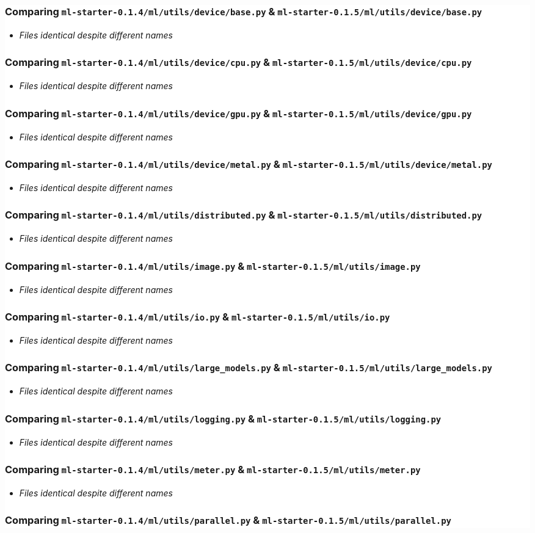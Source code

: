 ### Comparing `ml-starter-0.1.4/ml/utils/device/base.py` & `ml-starter-0.1.5/ml/utils/device/base.py`

 * *Files identical despite different names*

### Comparing `ml-starter-0.1.4/ml/utils/device/cpu.py` & `ml-starter-0.1.5/ml/utils/device/cpu.py`

 * *Files identical despite different names*

### Comparing `ml-starter-0.1.4/ml/utils/device/gpu.py` & `ml-starter-0.1.5/ml/utils/device/gpu.py`

 * *Files identical despite different names*

### Comparing `ml-starter-0.1.4/ml/utils/device/metal.py` & `ml-starter-0.1.5/ml/utils/device/metal.py`

 * *Files identical despite different names*

### Comparing `ml-starter-0.1.4/ml/utils/distributed.py` & `ml-starter-0.1.5/ml/utils/distributed.py`

 * *Files identical despite different names*

### Comparing `ml-starter-0.1.4/ml/utils/image.py` & `ml-starter-0.1.5/ml/utils/image.py`

 * *Files identical despite different names*

### Comparing `ml-starter-0.1.4/ml/utils/io.py` & `ml-starter-0.1.5/ml/utils/io.py`

 * *Files identical despite different names*

### Comparing `ml-starter-0.1.4/ml/utils/large_models.py` & `ml-starter-0.1.5/ml/utils/large_models.py`

 * *Files identical despite different names*

### Comparing `ml-starter-0.1.4/ml/utils/logging.py` & `ml-starter-0.1.5/ml/utils/logging.py`

 * *Files identical despite different names*

### Comparing `ml-starter-0.1.4/ml/utils/meter.py` & `ml-starter-0.1.5/ml/utils/meter.py`

 * *Files identical despite different names*

### Comparing `ml-starter-0.1.4/ml/utils/parallel.py` & `ml-starter-0.1.5/ml/utils/parallel.py`
